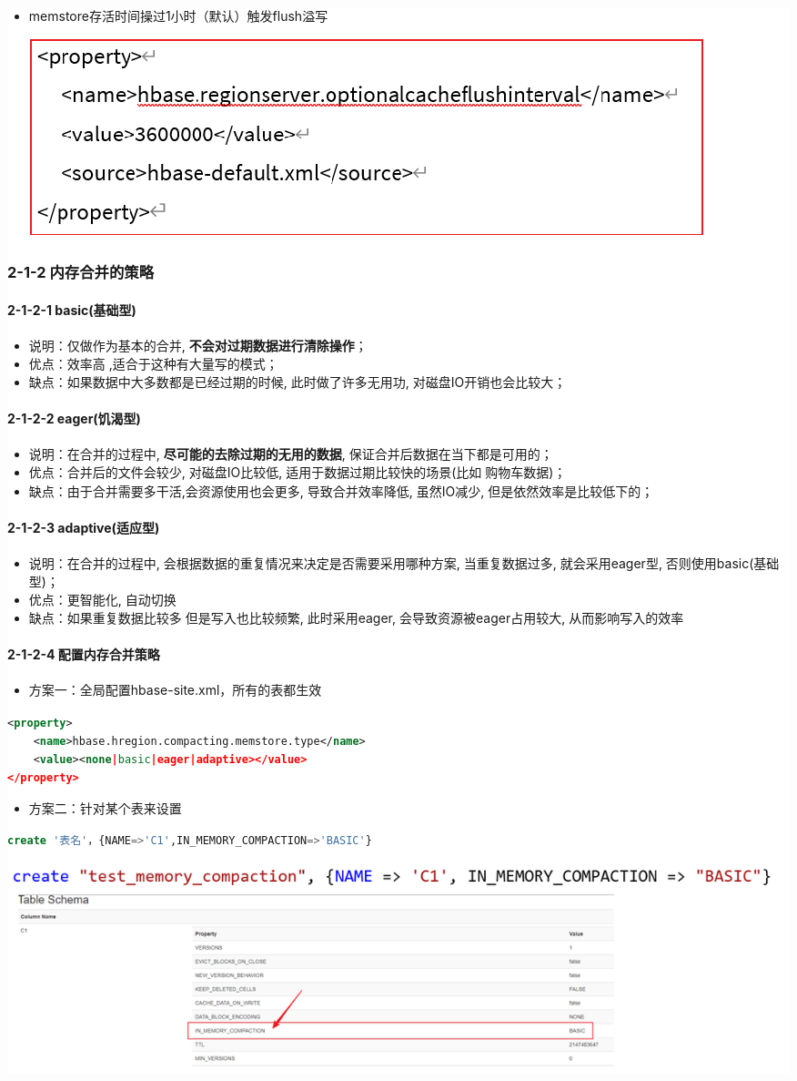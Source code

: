   - memstore存活时间操过1小时（默认）触发flush溢写

    ![04-触发溢写条件02](.\images\04-触发溢写条件02.jpg)





### 2-1-2 内存合并的策略

#### 2-1-2-1 basic(基础型)

- 说明：仅做作为基本的合并, **不会对过期数据进行清除操作**；
- 优点：效率高 ,适合于这种有大量写的模式；
- 缺点：如果数据中大多数都是已经过期的时候, 此时做了许多无用功, 对磁盘IO开销也会比较大；

#### 2-1-2-2 eager(饥渴型)

- 说明：在合并的过程中, **尽可能的去除过期的无用的数据**, 保证合并后数据在当下都是可用的；
- 优点：合并后的文件会较少, 对磁盘IO比较低, 适用于数据过期比较快的场景(比如 购物车数据)；
- 缺点：由于合并需要多干活,会资源使用也会更多,  导致合并效率降低, 虽然IO减少, 但是依然效率是比较低下的；

#### 2-1-2-3 adaptive(适应型)

- 说明：在合并的过程中, 会根据数据的重复情况来决定是否需要采用哪种方案, 当重复数据过多, 就会采用eager型, 否则使用basic(基础型)；
- 优点：更智能化, 自动切换
- 缺点：如果重复数据比较多 但是写入也比较频繁, 此时采用eager, 会导致资源被eager占用较大, 从而影响写入的效率

#### 2-1-2-4 配置内存合并策略

- 方案一：全局配置hbase-site.xml，所有的表都生效

``` xml
<property>
    <name>hbase.hregion.compacting.memstore.type</name>
    <value><none|basic|eager|adaptive></value>
</property>
```

- 方案二：针对某个表来设置

``` sql
create '表名'，{NAME=>'C1',IN_MEMORY_COMPACTION=>'BASIC'}
```

![03-单独配置一个表内存合并策略](.\images\03-单独配置一个表内存合并策略.png)
